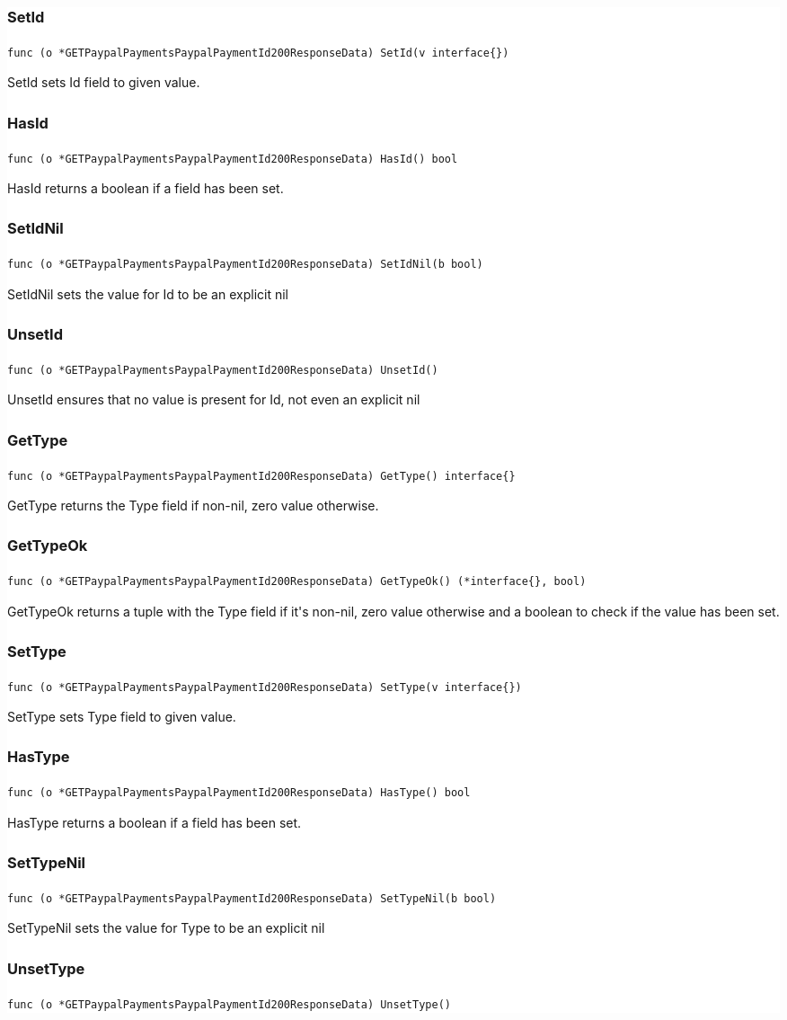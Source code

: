 ### SetId

`func (o *GETPaypalPaymentsPaypalPaymentId200ResponseData) SetId(v interface{})`

SetId sets Id field to given value.

### HasId

`func (o *GETPaypalPaymentsPaypalPaymentId200ResponseData) HasId() bool`

HasId returns a boolean if a field has been set.

### SetIdNil

`func (o *GETPaypalPaymentsPaypalPaymentId200ResponseData) SetIdNil(b bool)`

 SetIdNil sets the value for Id to be an explicit nil

### UnsetId
`func (o *GETPaypalPaymentsPaypalPaymentId200ResponseData) UnsetId()`

UnsetId ensures that no value is present for Id, not even an explicit nil
### GetType

`func (o *GETPaypalPaymentsPaypalPaymentId200ResponseData) GetType() interface{}`

GetType returns the Type field if non-nil, zero value otherwise.

### GetTypeOk

`func (o *GETPaypalPaymentsPaypalPaymentId200ResponseData) GetTypeOk() (*interface{}, bool)`

GetTypeOk returns a tuple with the Type field if it's non-nil, zero value otherwise
and a boolean to check if the value has been set.

### SetType

`func (o *GETPaypalPaymentsPaypalPaymentId200ResponseData) SetType(v interface{})`

SetType sets Type field to given value.

### HasType

`func (o *GETPaypalPaymentsPaypalPaymentId200ResponseData) HasType() bool`

HasType returns a boolean if a field has been set.

### SetTypeNil

`func (o *GETPaypalPaymentsPaypalPaymentId200ResponseData) SetTypeNil(b bool)`

 SetTypeNil sets the value for Type to be an explicit nil

### UnsetType
`func (o *GETPaypalPaymentsPaypalPaymentId200ResponseData) UnsetType()`
